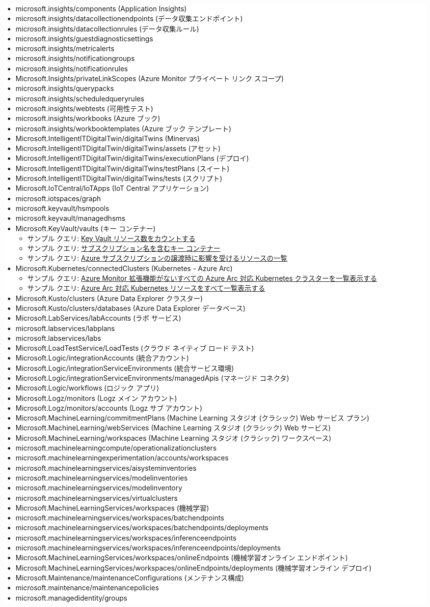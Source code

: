 - microsoft.insights/components (Application Insights)
- microsoft.insights/datacollectionendpoints (データ収集エンドポイント)
- microsoft.insights/datacollectionrules (データ収集ルール)
- microsoft.insights/guestdiagnosticsettings
- microsoft.insights/metricalerts
- microsoft.insights/notificationgroups
- microsoft.insights/notificationrules
- Microsoft.Insights/privateLinkScopes (Azure Monitor プライベート リンク スコープ)
- microsoft.insights/querypacks
- microsoft.insights/scheduledqueryrules
- microsoft.insights/webtests (可用性テスト)
- microsoft.insights/workbooks (Azure ブック)
- microsoft.insights/workbooktemplates (Azure ブック テンプレート)
- Microsoft.IntelligentITDigitalTwin/digitalTwins (Minervas)
- Microsoft.IntelligentITDigitalTwin/digitalTwins/assets (アセット)
- Microsoft.IntelligentITDigitalTwin/digitalTwins/executionPlans (デプロイ)
- Microsoft.IntelligentITDigitalTwin/digitalTwins/testPlans (スイート)
- Microsoft.IntelligentITDigitalTwin/digitalTwins/tests (スクリプト)
- Microsoft.IoTCentral/IoTApps (IoT Central アプリケーション)
- microsoft.iotspaces/graph
- microsoft.keyvault/hsmpools
- microsoft.keyvault/managedhsms
- Microsoft.KeyVault/vaults (キー コンテナー)
  - サンプル クエリ: [Key Vault リソース数をカウントする](../samples/samples-by-category.md#count-key-vault-resources)
  - サンプル クエリ: [サブスクリプション名を含むキー コンテナー](../samples/samples-by-category.md#key-vaults-with-subscription-name)
  - サンプル クエリ: [Azure サブスクリプションの譲渡時に影響を受けるリソースの一覧](../samples/samples-by-category.md#list-impacted-resources-when-transferring-an-azure-subscription)
- Microsoft.Kubernetes/connectedClusters (Kubernetes - Azure Arc)
  - サンプル クエリ: [Azure Monitor 拡張機能がないすべての Azure Arc 対応 Kubernetes クラスターを一覧表示する](../samples/samples-by-category.md#list-all-azure-arc-enabled-kubernetes-clusters-without-azure-monitor-extension)
  - サンプル クエリ: [Azure Arc 対応 Kubernetes リソースをすべて一覧表示する](../samples/samples-by-category.md#list-all-azure-arc-enabled-kubernetes-resources)
- Microsoft.Kusto/clusters (Azure Data Explorer クラスター)
- Microsoft.Kusto/clusters/databases (Azure Data Explorer データベース)
- Microsoft.LabServices/labAccounts (ラボ サービス)
- microsoft.labservices/labplans
- microsoft.labservices/labs
- Microsoft.LoadTestService/LoadTests (クラウド ネイティブ ロード テスト)
- Microsoft.Logic/integrationAccounts (統合アカウント)
- Microsoft.Logic/integrationServiceEnvironments (統合サービス環境)
- Microsoft.Logic/integrationServiceEnvironments/managedApis (マネージド コネクタ)
- Microsoft.Logic/workflows (ロジック アプリ)
- Microsoft.Logz/monitors (Logz メイン アカウント)
- Microsoft.Logz/monitors/accounts (Logz サブ アカウント)
- Microsoft.MachineLearning/commitmentPlans (Machine Learning スタジオ (クラシック) Web サービス プラン)
- Microsoft.MachineLearning/webServices (Machine Learning スタジオ (クラシック) Web サービス)
- Microsoft.MachineLearning/workspaces (Machine Learning スタジオ (クラシック) ワークスペース)
- microsoft.machinelearningcompute/operationalizationclusters
- microsoft.machinelearningexperimentation/accounts/workspaces
- microsoft.machinelearningservices/aisysteminventories
- microsoft.machinelearningservices/modelinventories
- microsoft.machinelearningservices/modelinventory
- microsoft.machinelearningservices/virtualclusters
- Microsoft.MachineLearningServices/workspaces (機械学習)
- microsoft.machinelearningservices/workspaces/batchendpoints
- microsoft.machinelearningservices/workspaces/batchendpoints/deployments
- microsoft.machinelearningservices/workspaces/inferenceendpoints
- microsoft.machinelearningservices/workspaces/inferenceendpoints/deployments
- Microsoft.MachineLearningServices/workspaces/onlineEndpoints (機械学習オンライン エンドポイント)
- Microsoft.MachineLearningServices/workspaces/onlineEndpoints/deployments (機械学習オンライン デプロイ)
- Microsoft.Maintenance/maintenanceConfigurations (メンテナンス構成)
- microsoft.maintenance/maintenancepolicies
- microsoft.managedidentity/groups